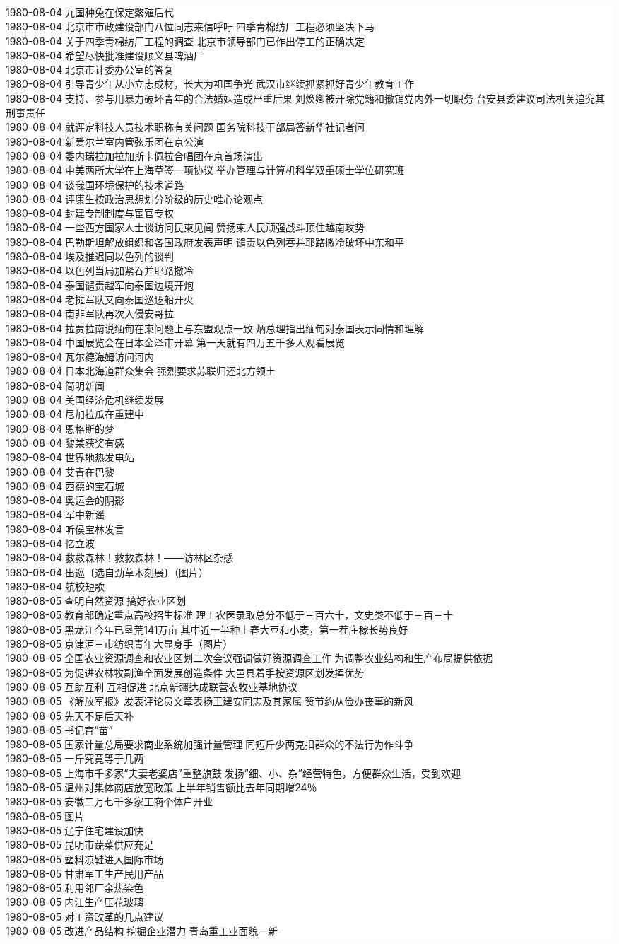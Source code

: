 1980-08-04 九国种兔在保定繁殖后代  
1980-08-04 北京市市政建设部门八位同志来信呼吁  四季青棉纺厂工程必须坚决下马  
1980-08-04 关于四季青棉纺厂工程的调查  北京市领导部门已作出停工的正确决定  
1980-08-04 希望尽快批准建设顺义县啤酒厂  
1980-08-04 北京市计委办公室的答复  
1980-08-04 引导青少年从小立志成材，长大为祖国争光  武汉市继续抓紧抓好青少年教育工作  
1980-08-04 支持、参与用暴力破坏青年的合法婚姻造成严重后果  刘焕卿被开除党籍和撤销党内外一切职务   台安县委建议司法机关追究其刑事责任  
1980-08-04 就评定科技人员技术职称有关问题  国务院科技干部局答新华社记者问  
1980-08-04 新爱尔兰室内管弦乐团在京公演  
1980-08-04 委内瑞拉加拉加斯卡佩拉合唱团在京首场演出  
1980-08-04 中美两所大学在上海草签一项协议  举办管理与计算机科学双重硕士学位研究班  
1980-08-04 谈我国环境保护的技术道路  
1980-08-04 评康生按政治思想划分阶级的历史唯心论观点  
1980-08-04 封建专制制度与宦官专权  
1980-08-04 一些西方国家人士谈访问民柬见闻  赞扬柬人民顽强战斗顶住越南攻势  
1980-08-04 巴勒斯坦解放组织和各国政府发表声明  谴责以色列吞并耶路撒冷破坏中东和平  
1980-08-04 埃及推迟同以色列的谈判  
1980-08-04 以色列当局加紧吞并耶路撒冷  
1980-08-04 泰国谴责越军向泰国边境开炮  
1980-08-04 老挝军队又向泰国巡逻船开火  
1980-08-04 南非军队再次入侵安哥拉  
1980-08-04 拉贾拉南说缅甸在柬问题上与东盟观点一致  炳总理指出缅甸对泰国表示同情和理解  
1980-08-04 中国展览会在日本金泽市开幕  第一天就有四万五千多人观看展览  
1980-08-04 瓦尔德海姆访问河内  
1980-08-04 日本北海道群众集会  强烈要求苏联归还北方领土  
1980-08-04 简明新闻  
1980-08-04 美国经济危机继续发展  
1980-08-04 尼加拉瓜在重建中  
1980-08-04 恩格斯的梦  
1980-08-04 黎某获奖有感  
1980-08-04 世界地热发电站  
1980-08-04 艾青在巴黎  
1980-08-04 西德的宝石城  
1980-08-04 奥运会的阴影  
1980-08-04 军中新谣  
1980-08-04 听侯宝林发言  
1980-08-04 忆立波  
1980-08-04 救救森林！救救森林！——访林区杂感  
1980-08-04 出巡〔选自劲草木刻展〕（图片）  
1980-08-04 航校短歌  
1980-08-05 查明自然资源  搞好农业区划  
1980-08-05 教育部确定重点高校招生标准  理工农医录取总分不低于三百六十，文史类不低于三百三十  
1980-08-05 黑龙江今年已垦荒141万亩  其中近一半种上春大豆和小麦，第一茬庄稼长势良好  
1980-08-05 京津沪三市纺织青年大显身手（图片）  
1980-08-05 全国农业资源调查和农业区划二次会议强调做好资源调查工作  为调整农业结构和生产布局提供依据  
1980-08-05 为促进农林牧副渔全面发展创造条件  大邑县着手按资源区划发挥优势  
1980-08-05 互助互利  互相促进  北京新疆达成联营农牧业基地协议  
1980-08-05 《解放军报》发表评论员文章表扬王建安同志及其家属  赞节约从俭办丧事的新风  
1980-08-05 先天不足后天补  
1980-08-05 书记育“苗”  
1980-08-05 国家计量总局要求商业系统加强计量管理  同短斤少两克扣群众的不法行为作斗争  
1980-08-05 一斤究竟等于几两  
1980-08-05 上海市千多家“夫妻老婆店”重整旗鼓  发扬“细、小、杂”经营特色，方便群众生活，受到欢迎  
1980-08-05 温州对集体商店放宽政策  上半年销售额比去年同期增24％  
1980-08-05 安徽二万七千多家工商个体户开业  
1980-08-05 图片  
1980-08-05 辽宁住宅建设加快  
1980-08-05 昆明市蔬菜供应充足  
1980-08-05 塑料凉鞋进入国际市场  
1980-08-05 甘肃军工生产民用产品  
1980-08-05 利用邻厂余热染色  
1980-08-05 内江生产压花玻璃  
1980-08-05 对工资改革的几点建议  
1980-08-05 改进产品结构  挖掘企业潜力  青岛重工业面貌一新  